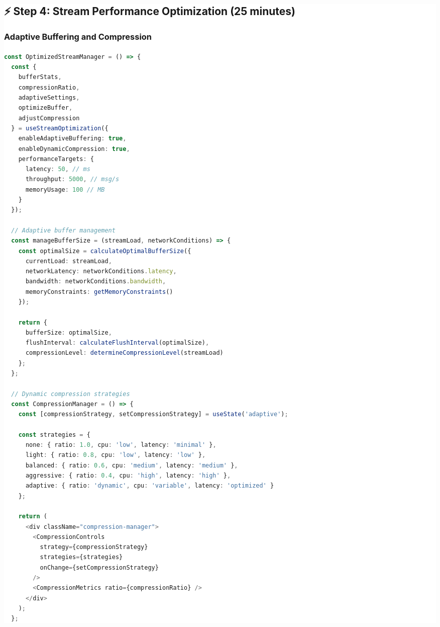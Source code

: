 
## ⚡ Step 4: Stream Performance Optimization (25 minutes)

### Adaptive Buffering and Compression

```typescript
const OptimizedStreamManager = () => {
  const {
    bufferStats,
    compressionRatio,
    adaptiveSettings,
    optimizeBuffer,
    adjustCompression
  } = useStreamOptimization({
    enableAdaptiveBuffering: true,
    enableDynamicCompression: true,
    performanceTargets: {
      latency: 50, // ms
      throughput: 5000, // msg/s
      memoryUsage: 100 // MB
    }
  });

  // Adaptive buffer management
  const manageBufferSize = (streamLoad, networkConditions) => {
    const optimalSize = calculateOptimalBufferSize({
      currentLoad: streamLoad,
      networkLatency: networkConditions.latency,
      bandwidth: networkConditions.bandwidth,
      memoryConstraints: getMemoryConstraints()
    });

    return {
      bufferSize: optimalSize,
      flushInterval: calculateFlushInterval(optimalSize),
      compressionLevel: determineCompressionLevel(streamLoad)
    };
  };

  // Dynamic compression strategies
  const CompressionManager = () => {
    const [compressionStrategy, setCompressionStrategy] = useState('adaptive');

    const strategies = {
      none: { ratio: 1.0, cpu: 'low', latency: 'minimal' },
      light: { ratio: 0.8, cpu: 'low', latency: 'low' },
      balanced: { ratio: 0.6, cpu: 'medium', latency: 'medium' },
      aggressive: { ratio: 0.4, cpu: 'high', latency: 'high' },
      adaptive: { ratio: 'dynamic', cpu: 'variable', latency: 'optimized' }
    };

    return (
      <div className="compression-manager">
        <CompressionControls
          strategy={compressionStrategy}
          strategies={strategies}
          onChange={setCompressionStrategy}
        />
        <CompressionMetrics ratio={compressionRatio} />
      </div>
    );
  };

```